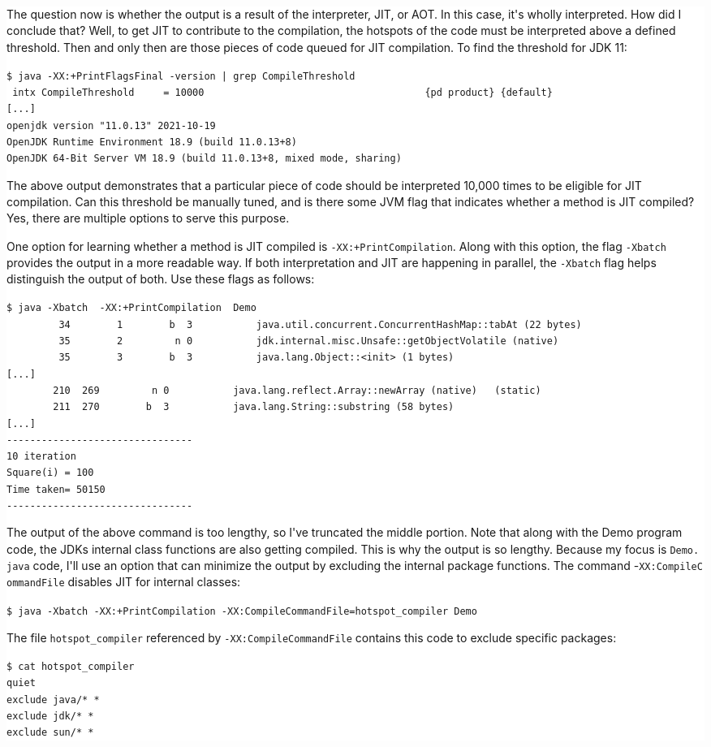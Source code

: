 ```
```

The question now is whether the output is a result of the interpreter, JIT, or AOT. In this case, it's wholly interpreted. How did I conclude that? Well, to get JIT to contribute to the compilation, the hotspots of the code must be interpreted above a defined threshold. Then and only then are those pieces of code queued for JIT compilation. To find the threshold for JDK 11:

```
$ java -XX:+PrintFlagsFinal -version | grep CompileThreshold
 intx CompileThreshold     = 10000                                      {pd product} {default}
[...]
openjdk version "11.0.13" 2021-10-19
OpenJDK Runtime Environment 18.9 (build 11.0.13+8)
OpenJDK 64-Bit Server VM 18.9 (build 11.0.13+8, mixed mode, sharing)
```

The above output demonstrates that a particular piece of code should be interpreted 10,000 times to be eligible for JIT compilation. Can this threshold be manually tuned, and is there some JVM flag that indicates whether a method is JIT compiled? Yes, there are multiple options to serve this purpose.

One option for learning whether a method is JIT compiled is `-XX:+PrintCompilation`. Along with this option, the flag `-Xbatch` provides the output in a more readable way. If both interpretation and JIT are happening in parallel, the `-Xbatch` flag helps distinguish the output of both. Use these flags as follows:

```
$ java -Xbatch  -XX:+PrintCompilation  Demo
         34        1        b  3           java.util.concurrent.ConcurrentHashMap::tabAt (22 bytes)
         35        2         n 0           jdk.internal.misc.Unsafe::getObjectVolatile (native)   
         35        3        b  3           java.lang.Object::<init> (1 bytes)
[...]
        210  269         n 0           java.lang.reflect.Array::newArray (native)   (static)
        211  270        b  3           java.lang.String::substring (58 bytes)
[...]
--------------------------------
10 iteration
Square(i) = 100
Time taken= 50150
--------------------------------
```

The output of the above command is too lengthy, so I've truncated the middle portion. Note that along with the Demo program code, the JDKs internal class functions are also getting compiled. This is why the output is so lengthy. Because my focus is `Demo.java` code, I'll use an option that can minimize the output by excluding the internal package functions. The command -`XX:CompileCommandFile` disables JIT for internal classes:

```
$ java -Xbatch -XX:+PrintCompilation -XX:CompileCommandFile=hotspot_compiler Demo
```

The file `hotspot_compiler` referenced by `-XX:CompileCommandFile` contains this code to exclude specific packages:

```
$ cat hotspot_compiler
quiet
exclude java/* *
exclude jdk/* *
exclude sun/* *
```


[#]: subject: "A guide to JVM interpretation and compilation"
[#]: via: "https://opensource.com/article/22/8/interpret-compile-java"
[#]: author: "Jayashree Huttanagoudar https://opensource.com/users/jayashree-huttanagoudar"
[#]: collector: "lkxed"
[#]: translator: " "
[#]: reviewer: " "
[#]: publisher: " "
[#]: url: " "
[a]: https://opensource.com/users/jayashree-huttanagoudar
[b]: https://github.com/lkxed
[1]: https://opensource.com/sites/default/files/lead-images/studying-books-java-couch-education.png
[2]: https://www.wocintechchat.com/
[3]: https://creativecommons.org/licenses/by/2.0/